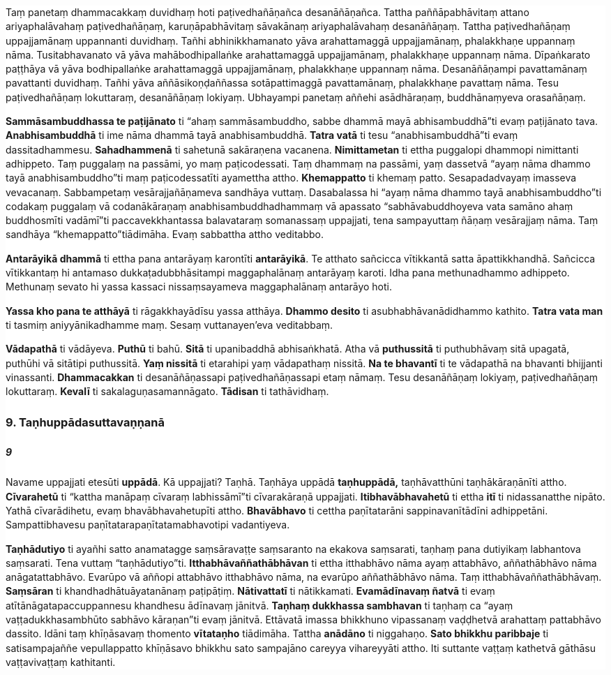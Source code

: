 Taṃ panetaṃ dhammacakkaṃ duvidhaṃ hoti paṭivedhañāṇañca desanāñāṇañca. Tattha paññāpabhāvitaṃ attano ariyaphalāvahaṃ paṭivedhañāṇaṃ, karuṇāpabhāvitaṃ sāvakānaṃ ariyaphalāvahaṃ desanāñāṇaṃ. Tattha paṭivedhañāṇaṃ uppajjamānaṃ uppannanti duvidhaṃ. Tañhi abhinikkhamanato yāva arahattamaggā uppajjamānaṃ, phalakkhaṇe uppannaṃ nāma. Tusitabhavanato vā yāva mahābodhipallaṅke arahattamaggā uppajjamānaṃ, phalakkhaṇe uppannaṃ nāma. Dīpaṅkarato paṭṭhāya vā yāva bodhipallaṅke arahattamaggā uppajjamānaṃ, phalakkhaṇe uppannaṃ nāma. Desanāñāṇampi pavattamānaṃ pavattanti duvidhaṃ. Tañhi yāva aññāsikoṇḍaññassa sotāpattimaggā pavattamānaṃ, phalakkhaṇe pavattaṃ nāma. Tesu paṭivedhañāṇaṃ lokuttaraṃ, desanāñāṇaṃ lokiyaṃ. Ubhayampi panetaṃ aññehi asādhāraṇaṃ, buddhānaṃyeva orasañāṇaṃ.

**Sammāsambuddhassa te paṭijānato** ti “ahaṃ sammāsambuddho, sabbe dhammā mayā abhisambuddhā”ti evaṃ paṭijānato tava. **Anabhisambuddhā** ti ime nāma dhammā tayā anabhisambuddhā. **Tatra vatā** ti tesu “anabhisambuddhā”ti evaṃ dassitadhammesu. **Sahadhammenā** ti sahetunā sakāraṇena vacanena. **Nimittametan** ti ettha puggalopi dhammopi nimittanti adhippeto. Taṃ puggalaṃ na passāmi, yo maṃ paṭicodessati. Taṃ dhammaṃ na passāmi, yaṃ dassetvā “ayaṃ nāma dhammo tayā anabhisambuddho”ti maṃ paṭicodessatīti ayamettha attho. **Khemappatto** ti khemaṃ patto. Sesapadadvayaṃ imasseva vevacanaṃ. Sabbampetaṃ vesārajjañāṇameva sandhāya vuttaṃ. Dasabalassa hi “ayaṃ nāma dhammo tayā anabhisambuddho”ti codakaṃ puggalaṃ vā codanākāraṇaṃ anabhisambuddhadhammaṃ vā apassato “sabhāvabuddhoyeva vata samāno ahaṃ buddhosmīti vadāmī”ti paccavekkhantassa balavataraṃ somanassaṃ uppajjati, tena sampayuttaṃ ñāṇaṃ vesārajjaṃ nāma. Taṃ sandhāya “khemappatto”tiādimāha. Evaṃ sabbattha attho veditabbo.

**Antarāyikā dhammā** ti ettha pana antarāyaṃ karontīti **antarāyikā**. Te atthato sañcicca vītikkantā satta āpattikkhandhā. Sañcicca vītikkantaṃ hi antamaso dukkaṭadubbhāsitampi maggaphalānaṃ antarāyaṃ karoti. Idha pana methunadhammo adhippeto. Methunaṃ sevato hi yassa kassaci nissaṃsayameva maggaphalānaṃ antarāyo hoti.

**Yassa kho pana te atthāyā** ti rāgakkhayādīsu yassa atthāya. **Dhammo desito** ti asubhabhāvanādidhammo kathito. **Tatra vata man** ti tasmiṃ aniyyānikadhamme maṃ. Sesaṃ vuttanayen’eva veditabbaṃ.

**Vādapathā** ti vādāyeva. **Puthū** ti bahū. **Sitā** ti upanibaddhā abhisaṅkhatā. Atha vā **puthussitā** ti puthubhāvaṃ sitā upagatā, puthūhi vā sitātipi puthussitā. **Yaṃ nissitā** ti etarahipi yaṃ vādapathaṃ nissitā. **Na te bhavantī** ti te vādapathā na bhavanti bhijjanti vinassanti. **Dhammacakkan** ti desanāñāṇassapi paṭivedhañāṇassapi etaṃ nāmaṃ. Tesu desanāñāṇaṃ lokiyaṃ, paṭivedhañāṇaṃ lokuttaraṃ. **Kevalī** ti sakalaguṇasamannāgato. **Tādisan** ti tathāvidhaṃ.

### 9. Taṇhuppādasuttavaṇṇanā

##### 9

Navame uppajjati etesūti **uppādā**. Kā uppajjati? Taṇhā. Taṇhāya uppādā **taṇhuppādā,** taṇhāvatthūni taṇhākāraṇānīti attho. **Cīvarahetū** ti “kattha manāpaṃ cīvaraṃ labhissāmī”ti cīvarakāraṇā uppajjati. **Itibhavābhavahetū** ti ettha **itī** ti nidassanatthe nipāto. Yathā cīvarādihetu, evaṃ bhavābhavahetupīti attho. **Bhavābhavo** ti cettha paṇītatarāni sappinavanītādīni adhippetāni. Sampattibhavesu paṇītatarapaṇītatamabhavotipi vadantiyeva.

**Taṇhādutiyo** ti ayañhi satto anamatagge saṃsāravaṭṭe saṃsaranto na ekakova saṃsarati, taṇhaṃ pana dutiyikaṃ labhantova saṃsarati. Tena vuttaṃ “taṇhādutiyo”ti. **Itthabhāvaññathābhāvan** ti ettha itthabhāvo nāma ayaṃ attabhāvo, aññathābhāvo nāma anāgatattabhāvo. Evarūpo vā aññopi attabhāvo itthabhāvo nāma, na evarūpo aññathābhāvo nāma. Taṃ itthabhāvaññathābhāvaṃ. **Saṃsāran** ti khandhadhātuāyatanānaṃ paṭipāṭiṃ. **Nātivattatī** ti nātikkamati. **Evamādīnavaṃ ñatvā** ti evaṃ atītānāgatapaccuppannesu khandhesu ādīnavaṃ jānitvā. **Taṇhaṃ dukkhassa sambhavan** ti taṇhaṃ ca “ayaṃ vaṭṭadukkhasambhūto sabhāvo kāraṇan”ti evaṃ jānitvā. Ettāvatā imassa bhikkhuno vipassanaṃ vaḍḍhetvā arahattaṃ pattabhāvo dassito. Idāni taṃ khīṇāsavaṃ thomento **vītataṇho** tiādimāha. Tattha **anādāno** ti niggahaṇo. **Sato bhikkhu paribbaje** ti satisampajaññe vepullappatto khīṇāsavo bhikkhu sato sampajāno careyya vihareyyāti attho. Iti suttante vaṭṭaṃ kathetvā gāthāsu vaṭṭavivaṭṭaṃ kathitanti.

